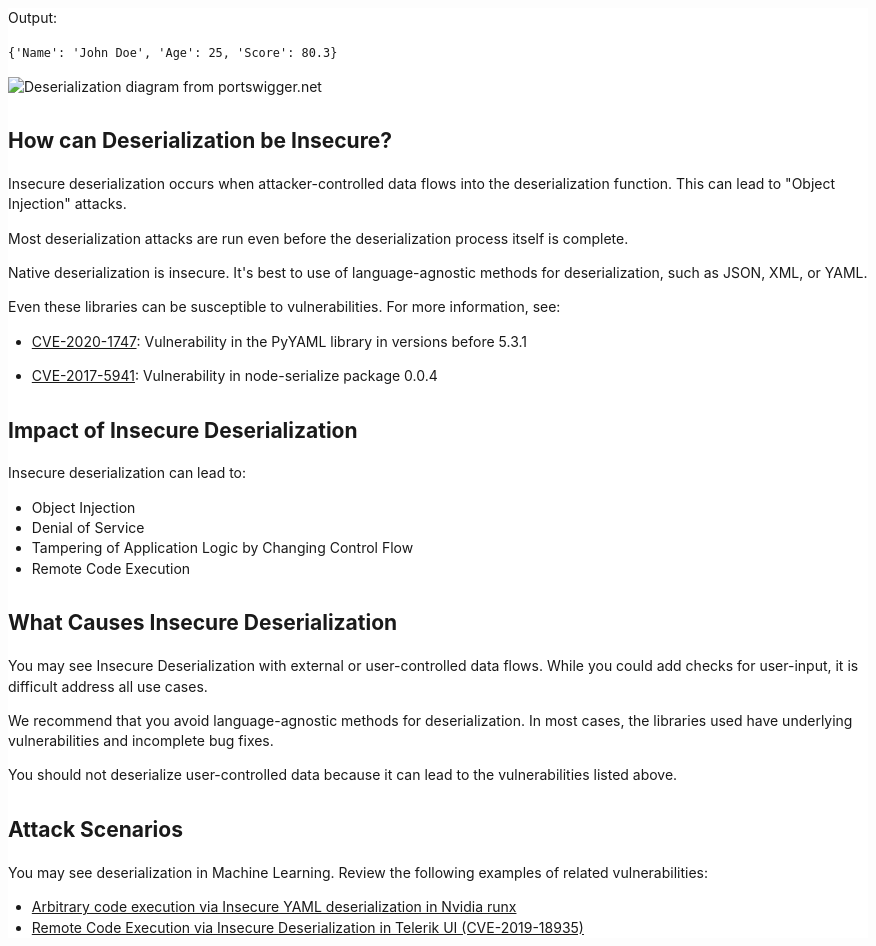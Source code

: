 Output:

```
{'Name': 'John Doe', 'Age': 25, 'Score': 80.3}
```

![Deserialization diagram from portswigger.net](https://portswigger.net/web-security/images/deserialization-diagram.jpg)

## How can Deserialization be Insecure?

Insecure deserialization occurs when attacker-controlled data flows into the deserialization function. This can lead to "Object Injection" attacks.

Most deserialization attacks are run even before the deserialization process itself is complete.

Native deserialization is insecure. It's best to use of language-agnostic methods for deserialization, such as JSON, XML, or YAML.

Even these libraries can be susceptible to vulnerabilities. For more information, see:

- [CVE-2020-1747](https://nvd.nist.gov/vuln/detail/cve-2020-1747): Vulnerability in the PyYAML library in versions before 5.3.1

- [CVE-2017-5941](https://cve.mitre.org/cgi-bin/cvename.cgi?name=CVE-2017-5941): Vulnerability in node-serialize package 0.0.4

## Impact of Insecure Deserialization

Insecure deserialization can lead to:
- Object Injection
- Denial of Service
- Tampering of Application Logic by Changing Control Flow
- Remote Code Execution

## What Causes Insecure Deserialization

You may see Insecure Deserialization with external or user-controlled data flows. While you could add checks for user-input, it is difficult address all use cases.

We recommend that you avoid language-agnostic methods for deserialization. In most cases, the libraries used have underlying vulnerabilities and incomplete bug fixes.

You should not deserialize user-controlled data because it can lead to the vulnerabilities listed above.

## Attack Scenarios

You may see deserialization in Machine Learning. Review the following examples of related vulnerabilities:

- [Arbitrary code execution via Insecure YAML deserialization in Nvidia runx](https://huntr.dev/bounties/1-pypi-runx/)
- [Remote Code Execution via Insecure Deserialization in Telerik UI (CVE-2019-18935)](https://hackerone.com/reports/1174185)
